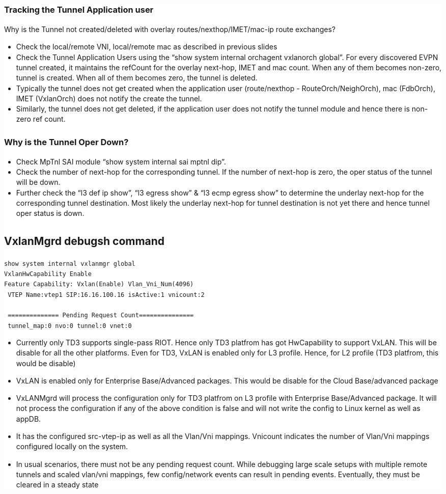 ### Tracking the Tunnel Application user 
Why is the Tunnel not created/deleted with overlay routes/nexthop/IMET/mac-ip route exchanges?

- Check the local/remote VNI, local/remote mac as described in previous slides
- Check the Tunnel Application Users using the “show system internal orchagent vxlanorch global”. For every discovered EVPN tunnel created, it maintains the refCount for the overlay next-hop, IMET and mac count. When any of them becomes non-zero, tunnel is created. When all of them becomes zero, the tunnel is deleted.
- Typically the tunnel does not get created when the application user (route/nexthop - RouteOrch/NeighOrch), mac (FdbOrch), IMET (VxlanOrch) does not notify the create the tunnel.
- Similarly, the tunnel does not get deleted, if the application user does not notify the tunnel module and hence there is non-zero ref count.

### Why is the Tunnel Oper Down? 

- Check MpTnl SAI module “show system internal sai mptnl dip”.
- Check the number of next-hop for the corresponding tunnel. If the number of next-hop is zero, the oper status of the tunnel will be down. 
- Further check the “l3 def ip show”, “l3 egress show” & “l3 ecmp egress show” to determine the underlay next-hop for the corresponding tunnel destination. Most likely the underlay next-hop for tunnel destination is not yet there and hence tunnel oper status is down.




## VxlanMgrd debugsh command 

```
show system internal vxlanmgr global
VxlanHwCapability Enable
Feature Capability: Vxlan(Enable) Vlan_Vni_Num(4096)
 VTEP Name:vtep1 SIP:16.16.100.16 isActive:1 vnicount:2

 ============== Pending Request Count===============
 tunnel_map:0 nvo:0 tunnel:0 vnet:0

```
- Currently only TD3 supports single-pass RIOT. Hence only TD3 platfrom has got HwCapability to support VxLAN. This will be disable for all the other platforms.
Even for TD3, VxLAN is enabled only for L3 profile. Hence, for L2 profile (TD3 platfrom, this would be disable)

- VxLAN is enabled only for Enterprise Base/Advanced packages. This would be disable for the Cloud Base/advanced package
- VxLANMgrd will process the configuration only for TD3 platfrom on L3 profile with Enterprise Base/Advanced package. It will not process the configuration if any of the above condition is false and will not write the config to Linux kernel as well as appDB.
- It has the configured src-vtep-ip as well as all the Vlan/Vni mappings. Vnicount indicates the number of Vlan/Vni mappings configured locally on the system.
- In usual scenarios, there must not be any pending request count. While debugging large scale setups with multiple remote tunnels and scaled vlan/vni mappings, few config/network events can result in pending events. Eventually, they must be cleared in a steady state
